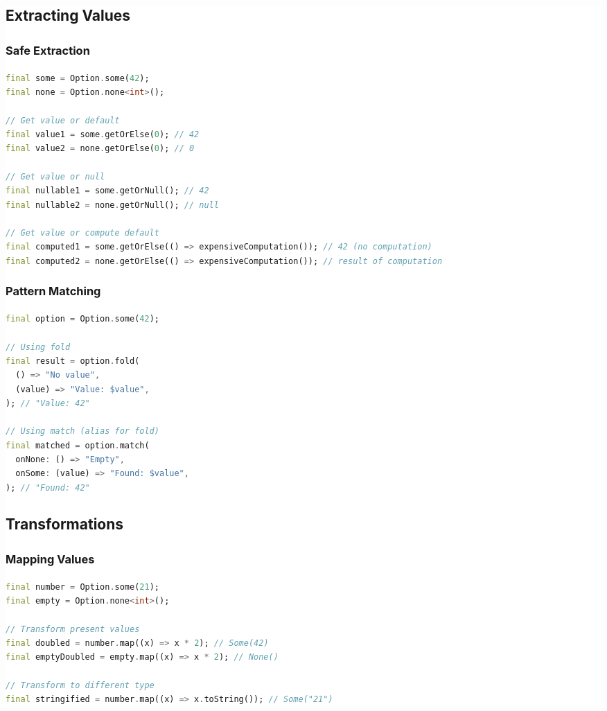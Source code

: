 ## Extracting Values

### Safe Extraction

```dart
final some = Option.some(42);
final none = Option.none<int>();

// Get value or default
final value1 = some.getOrElse(0); // 42
final value2 = none.getOrElse(0); // 0

// Get value or null
final nullable1 = some.getOrNull(); // 42
final nullable2 = none.getOrNull(); // null

// Get value or compute default
final computed1 = some.getOrElse(() => expensiveComputation()); // 42 (no computation)
final computed2 = none.getOrElse(() => expensiveComputation()); // result of computation
```

### Pattern Matching

```dart
final option = Option.some(42);

// Using fold
final result = option.fold(
  () => "No value",
  (value) => "Value: $value",
); // "Value: 42"

// Using match (alias for fold)
final matched = option.match(
  onNone: () => "Empty",
  onSome: (value) => "Found: $value",
); // "Found: 42"
```

## Transformations

### Mapping Values

```dart
final number = Option.some(21);
final empty = Option.none<int>();

// Transform present values
final doubled = number.map((x) => x * 2); // Some(42)
final emptyDoubled = empty.map((x) => x * 2); // None()

// Transform to different type
final stringified = number.map((x) => x.toString()); // Some("21")
```
